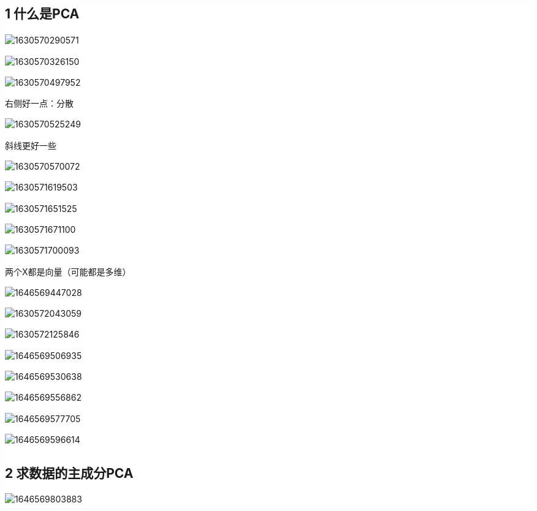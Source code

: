 ## 1 什么是PCA

![1630570290571](C:\Users\小傲娇\AppData\Roaming\Typora\typora-user-images\1630570290571.png)

![1630570326150](C:\Users\小傲娇\AppData\Roaming\Typora\typora-user-images\1630570326150.png)

![1630570497952](C:\Users\小傲娇\AppData\Roaming\Typora\typora-user-images\1630570497952.png)

右侧好一点：分散

![1630570525249](C:\Users\小傲娇\AppData\Roaming\Typora\typora-user-images\1630570525249.png)

斜线更好一些

![1630570570072](C:\Users\小傲娇\AppData\Roaming\Typora\typora-user-images\1630570570072.png)



![1630571619503](C:\Users\小傲娇\AppData\Roaming\Typora\typora-user-images\1630571619503.png)

![1630571651525](C:\Users\小傲娇\AppData\Roaming\Typora\typora-user-images\1630571651525.png)

![1630571671100](C:\Users\小傲娇\AppData\Roaming\Typora\typora-user-images\1630571671100.png)

![1630571700093](C:\Users\小傲娇\AppData\Roaming\Typora\typora-user-images\1630571700093.png)



两个X都是向量（可能都是多维）

![1646569447028](C:\Users\小傲娇\AppData\Roaming\Typora\typora-user-images\1646569447028.png)

![1630572043059](C:\Users\小傲娇\AppData\Roaming\Typora\typora-user-images\1630572043059.png)

![1630572125846](C:\Users\小傲娇\AppData\Roaming\Typora\typora-user-images\1630572125846.png)

![1646569506935](C:\Users\小傲娇\AppData\Roaming\Typora\typora-user-images\1646569506935.png)



![1646569530638](C:\Users\小傲娇\AppData\Roaming\Typora\typora-user-images\1646569530638.png)

![1646569556862](C:\Users\小傲娇\AppData\Roaming\Typora\typora-user-images\1646569556862.png)

![1646569577705](C:\Users\小傲娇\AppData\Roaming\Typora\typora-user-images\1646569577705.png)

![1646569596614](C:\Users\小傲娇\AppData\Roaming\Typora\typora-user-images\1646569596614.png)

## 2 求数据的主成分PCA

![1646569803883](C:\Users\小傲娇\AppData\Roaming\Typora\typora-user-images\1646569803883.png)
